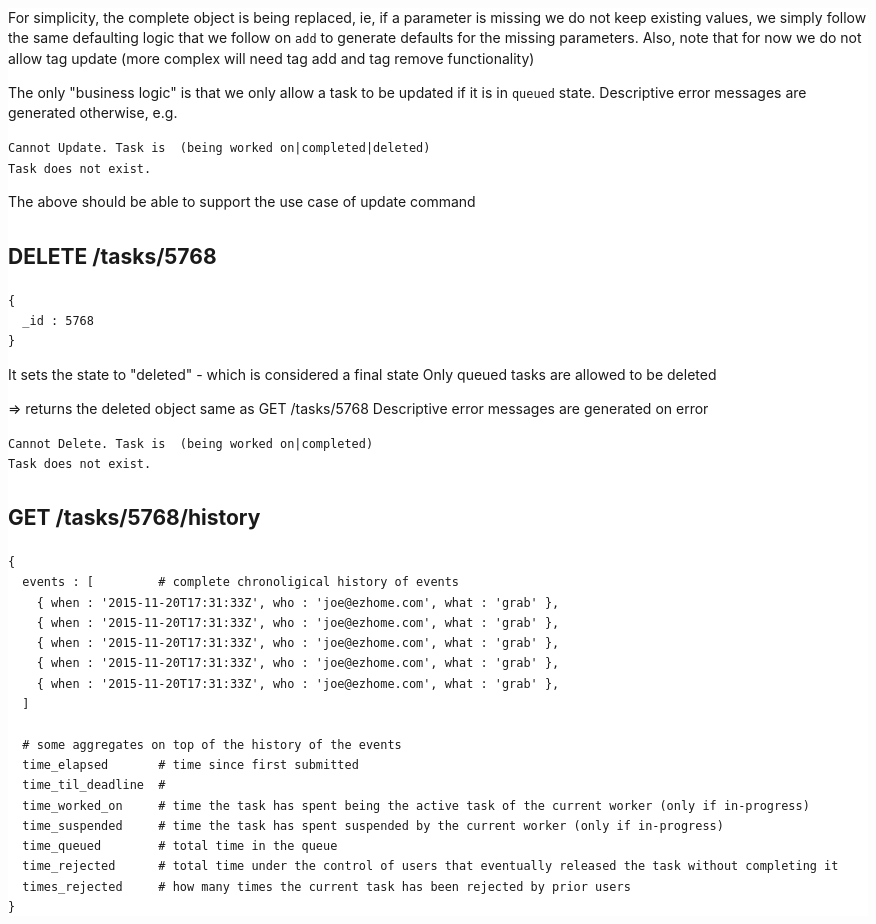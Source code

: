 For simplicity, the complete object is being replaced, 
ie, if a parameter is missing we do not keep existing values, we simply follow the same defaulting 
logic that we follow on `add` to generate defaults for the missing parameters.
Also, note that for now we do not allow tag update (more complex will need tag add and tag remove functionality)

The only "business logic" is that we only allow a task to be updated if it is in `queued` state.
Descriptive error messages are generated otherwise, e.g.
```
Cannot Update. Task is  (being worked on|completed|deleted)
Task does not exist.
```
The above should be able to support the use case of update command

## DELETE /tasks/5768     
```
{   
  _id : 5768
}
```

It sets the state to "deleted"  - which is considered a final state
Only queued tasks are allowed to be deleted

=> returns the deleted object same as GET /tasks/5768
Descriptive error messages are generated on error
```
Cannot Delete. Task is  (being worked on|completed)
Task does not exist.
```




## GET /tasks/5768/history

```
{
  events : [         # complete chronoligical history of events
    { when : '2015-11-20T17:31:33Z', who : 'joe@ezhome.com', what : 'grab' },
    { when : '2015-11-20T17:31:33Z', who : 'joe@ezhome.com', what : 'grab' },
    { when : '2015-11-20T17:31:33Z', who : 'joe@ezhome.com', what : 'grab' },
    { when : '2015-11-20T17:31:33Z', who : 'joe@ezhome.com', what : 'grab' },
    { when : '2015-11-20T17:31:33Z', who : 'joe@ezhome.com', what : 'grab' },
  ]

  # some aggregates on top of the history of the events
  time_elapsed       # time since first submitted
  time_til_deadline  # 
  time_worked_on     # time the task has spent being the active task of the current worker (only if in-progress)
  time_suspended     # time the task has spent suspended by the current worker (only if in-progress)
  time_queued        # total time in the queue
  time_rejected      # total time under the control of users that eventually released the task without completing it
  times_rejected     # how many times the current task has been rejected by prior users
}
```
